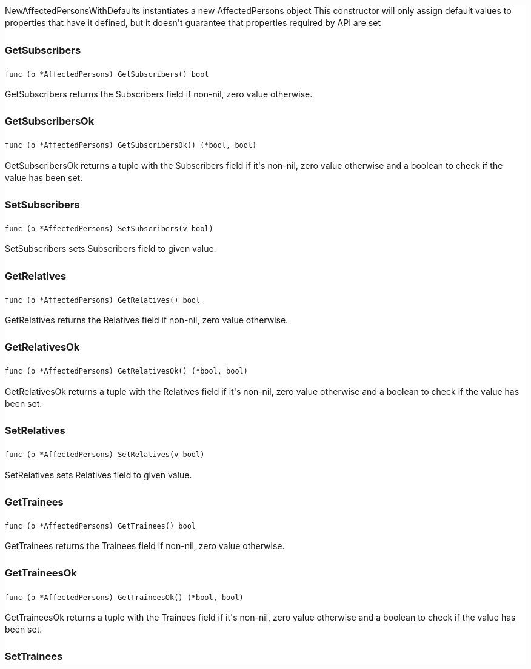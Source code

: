 NewAffectedPersonsWithDefaults instantiates a new AffectedPersons object
This constructor will only assign default values to properties that have it defined,
but it doesn't guarantee that properties required by API are set

### GetSubscribers

`func (o *AffectedPersons) GetSubscribers() bool`

GetSubscribers returns the Subscribers field if non-nil, zero value otherwise.

### GetSubscribersOk

`func (o *AffectedPersons) GetSubscribersOk() (*bool, bool)`

GetSubscribersOk returns a tuple with the Subscribers field if it's non-nil, zero value otherwise
and a boolean to check if the value has been set.

### SetSubscribers

`func (o *AffectedPersons) SetSubscribers(v bool)`

SetSubscribers sets Subscribers field to given value.


### GetRelatives

`func (o *AffectedPersons) GetRelatives() bool`

GetRelatives returns the Relatives field if non-nil, zero value otherwise.

### GetRelativesOk

`func (o *AffectedPersons) GetRelativesOk() (*bool, bool)`

GetRelativesOk returns a tuple with the Relatives field if it's non-nil, zero value otherwise
and a boolean to check if the value has been set.

### SetRelatives

`func (o *AffectedPersons) SetRelatives(v bool)`

SetRelatives sets Relatives field to given value.


### GetTrainees

`func (o *AffectedPersons) GetTrainees() bool`

GetTrainees returns the Trainees field if non-nil, zero value otherwise.

### GetTraineesOk

`func (o *AffectedPersons) GetTraineesOk() (*bool, bool)`

GetTraineesOk returns a tuple with the Trainees field if it's non-nil, zero value otherwise
and a boolean to check if the value has been set.

### SetTrainees
